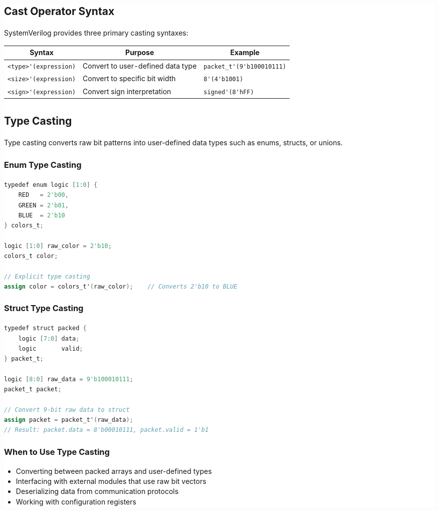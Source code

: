 ## Cast Operator Syntax

SystemVerilog provides three primary casting syntaxes:

| Syntax | Purpose | Example |
|--------|---------|---------|
| `<type>'(expression)` | Convert to user-defined data type | `packet_t'(9'b100010111)` |
| `<size>'(expression)` | Convert to specific bit width | `8'(4'b1001)` |
| `<sign>'(expression)` | Convert sign interpretation | `signed'(8'hFF)` |

## Type Casting

Type casting converts raw bit patterns into user-defined data types such as enums, structs, or unions.

### Enum Type Casting

```verilog
typedef enum logic [1:0] {
    RED   = 2'b00,
    GREEN = 2'b01,
    BLUE  = 2'b10
} colors_t;

logic [1:0] raw_color = 2'b10;
colors_t color;

// Explicit type casting
assign color = colors_t'(raw_color);    // Converts 2'b10 to BLUE
```

### Struct Type Casting

```verilog
typedef struct packed {
    logic [7:0] data;
    logic       valid;
} packet_t;

logic [8:0] raw_data = 9'b100010111;
packet_t packet;

// Convert 9-bit raw data to struct
assign packet = packet_t'(raw_data);
// Result: packet.data = 8'b00010111, packet.valid = 1'b1
```

### When to Use Type Casting

- Converting between packed arrays and user-defined types
- Interfacing with external modules that use raw bit vectors
- Deserializing data from communication protocols
- Working with configuration registers
